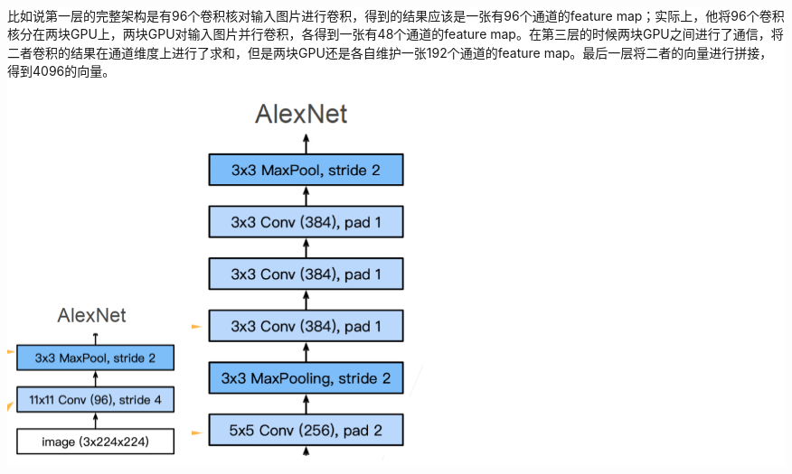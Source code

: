 比如说第一层的完整架构是有96个卷积核对输入图片进行卷积，得到的结果应该是一张有96个通道的feature map；实际上，他将96个卷积核分在两块GPU上，两块GPU对输入图片并行卷积，各得到一张有48个通道的feature map。在第三层的时候两块GPU之间进行了通信，将二者卷积的结果在通道维度上进行了求和，但是两块GPU还是各自维护一张192个通道的feature map。最后一层将二者的向量进行拼接，得到4096的向量。

<img src="paper阅读.assets/image-20231127170821256.png" alt="image-20231127170821256" style="zoom:50%;" />

<img src="paper阅读.assets/image-20231127170832948.png" alt="image-20231127170832948" style="zoom:67%;" />
